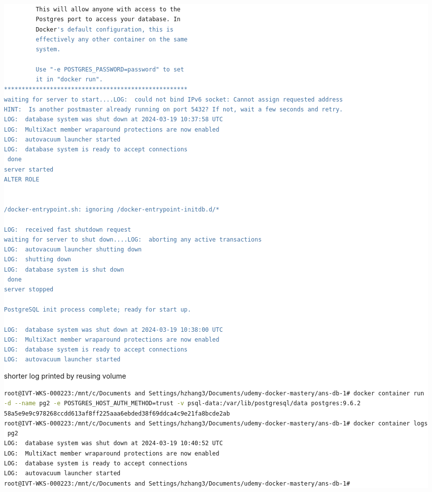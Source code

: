 ```bash
         This will allow anyone with access to the
         Postgres port to access your database. In
         Docker's default configuration, this is
         effectively any other container on the same
         system.

         Use "-e POSTGRES_PASSWORD=password" to set
         it in "docker run".
****************************************************
waiting for server to start....LOG:  could not bind IPv6 socket: Cannot assign requested address
HINT:  Is another postmaster already running on port 5432? If not, wait a few seconds and retry.
LOG:  database system was shut down at 2024-03-19 10:37:58 UTC
LOG:  MultiXact member wraparound protections are now enabled
LOG:  autovacuum launcher started
LOG:  database system is ready to accept connections
 done
server started
ALTER ROLE


/docker-entrypoint.sh: ignoring /docker-entrypoint-initdb.d/*

LOG:  received fast shutdown request
waiting for server to shut down....LOG:  aborting any active transactions
LOG:  autovacuum launcher shutting down
LOG:  shutting down
LOG:  database system is shut down
 done
server stopped

PostgreSQL init process complete; ready for start up.

LOG:  database system was shut down at 2024-03-19 10:38:00 UTC
LOG:  MultiXact member wraparound protections are now enabled
LOG:  database system is ready to accept connections
LOG:  autovacuum launcher started
```

shorter log printed by reusing volume

```bash
root@IVT-WKS-000223:/mnt/c/Documents and Settings/hzhang3/Documents/udemy-docker-mastery/ans-db-1# docker container run -d --name pg2 -e POSTGRES_HOST_AUTH_METHOD=trust -v psql-data:/var/lib/postgresql/data postgres:9.6.2
58a5e9e9c978268ccdd613af8ff225aaa6ebded38f69ddca4c9e21fa8bcde2ab
root@IVT-WKS-000223:/mnt/c/Documents and Settings/hzhang3/Documents/udemy-docker-mastery/ans-db-1# docker container logs
 pg2
LOG:  database system was shut down at 2024-03-19 10:40:52 UTC
LOG:  MultiXact member wraparound protections are now enabled
LOG:  database system is ready to accept connections
LOG:  autovacuum launcher started
root@IVT-WKS-000223:/mnt/c/Documents and Settings/hzhang3/Documents/udemy-docker-mastery/ans-db-1#
```
